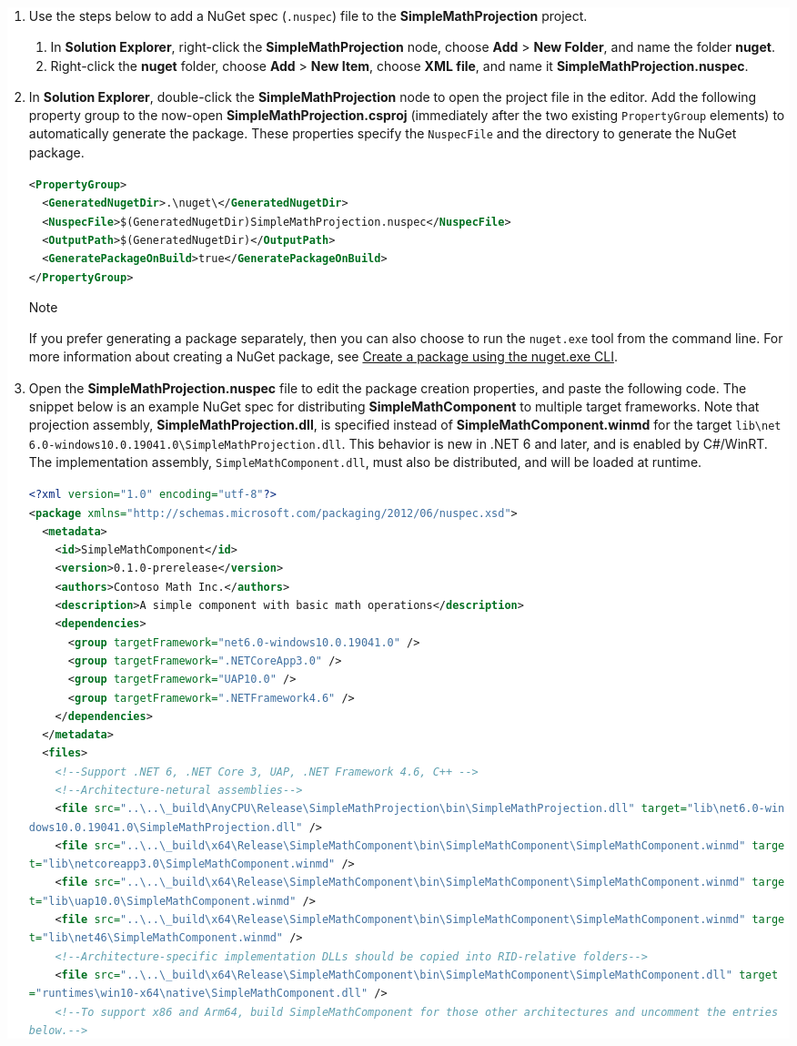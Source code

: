 1. Use the steps below to add a NuGet spec (`.nuspec`) file to the **SimpleMathProjection** project.

    1. In **Solution Explorer**, right-click the **SimpleMathProjection** node, choose **Add** > **New Folder**, and name the folder **nuget**. 
    2. Right-click the **nuget** folder, choose **Add** > **New Item**, choose **XML file**, and name it **SimpleMathProjection.nuspec**. 

2. In **Solution Explorer**, double-click the **SimpleMathProjection** node to open the project file in the editor. Add the following property group to the now-open **SimpleMathProjection.csproj** (immediately after the two existing `PropertyGroup` elements) to automatically generate the package. These properties specify the `NuspecFile` and the directory to generate the NuGet package.

    ```xml
    <PropertyGroup>
      <GeneratedNugetDir>.\nuget\</GeneratedNugetDir>
      <NuspecFile>$(GeneratedNugetDir)SimpleMathProjection.nuspec</NuspecFile>
      <OutputPath>$(GeneratedNugetDir)</OutputPath>
      <GeneratePackageOnBuild>true</GeneratePackageOnBuild>
    </PropertyGroup>
    ```

    > [!NOTE]
    > If you prefer generating a package separately, then you can also choose to run the `nuget.exe` tool from the command line. For more information about creating a NuGet package, see [Create a package using the nuget.exe CLI](/nuget/create-packages/creating-a-package).

3. Open the **SimpleMathProjection.nuspec** file to edit the package creation properties, and paste the following code. The snippet below is an example NuGet spec for distributing **SimpleMathComponent** to multiple target frameworks. Note that projection assembly, **SimpleMathProjection.dll**, is specified instead of **SimpleMathComponent.winmd** for the target `lib\net6.0-windows10.0.19041.0\SimpleMathProjection.dll`. This behavior is new in .NET 6 and later, and is enabled by C#/WinRT. The implementation assembly, `SimpleMathComponent.dll`, must also be distributed, and will be loaded at runtime.

    ```xml
    <?xml version="1.0" encoding="utf-8"?>
    <package xmlns="http://schemas.microsoft.com/packaging/2012/06/nuspec.xsd">
      <metadata>
        <id>SimpleMathComponent</id>
        <version>0.1.0-prerelease</version>
        <authors>Contoso Math Inc.</authors>
        <description>A simple component with basic math operations</description>
        <dependencies>
          <group targetFramework="net6.0-windows10.0.19041.0" />
          <group targetFramework=".NETCoreApp3.0" />
          <group targetFramework="UAP10.0" />
          <group targetFramework=".NETFramework4.6" />
        </dependencies>
      </metadata>
      <files>
        <!--Support .NET 6, .NET Core 3, UAP, .NET Framework 4.6, C++ -->
        <!--Architecture-netural assemblies-->
        <file src="..\..\_build\AnyCPU\Release\SimpleMathProjection\bin\SimpleMathProjection.dll" target="lib\net6.0-windows10.0.19041.0\SimpleMathProjection.dll" />
        <file src="..\..\_build\x64\Release\SimpleMathComponent\bin\SimpleMathComponent\SimpleMathComponent.winmd" target="lib\netcoreapp3.0\SimpleMathComponent.winmd" />
        <file src="..\..\_build\x64\Release\SimpleMathComponent\bin\SimpleMathComponent\SimpleMathComponent.winmd" target="lib\uap10.0\SimpleMathComponent.winmd" />
        <file src="..\..\_build\x64\Release\SimpleMathComponent\bin\SimpleMathComponent\SimpleMathComponent.winmd" target="lib\net46\SimpleMathComponent.winmd" />
        <!--Architecture-specific implementation DLLs should be copied into RID-relative folders-->
        <file src="..\..\_build\x64\Release\SimpleMathComponent\bin\SimpleMathComponent\SimpleMathComponent.dll" target="runtimes\win10-x64\native\SimpleMathComponent.dll" />
        <!--To support x86 and Arm64, build SimpleMathComponent for those other architectures and uncomment the entries below.-->